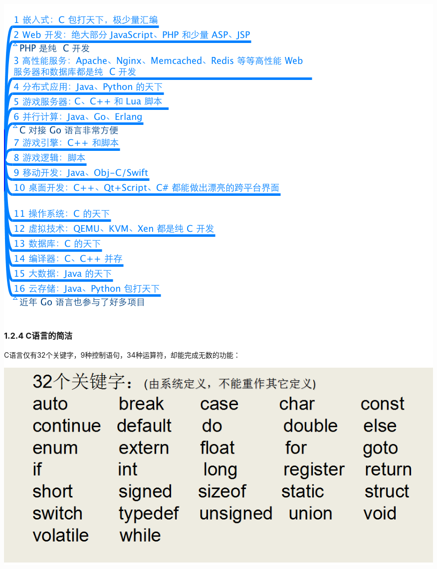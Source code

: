 ![](media/20f14844ce154529ff030dd3eb5a2fb2.png)

### 1.2.4 C语言的简洁

C语言仅有32个关键字，9种控制语句，34种运算符，却能完成无数的功能：

![](media/ebbc1bf9961b9a1f2a793d5caaa526e7.png)
